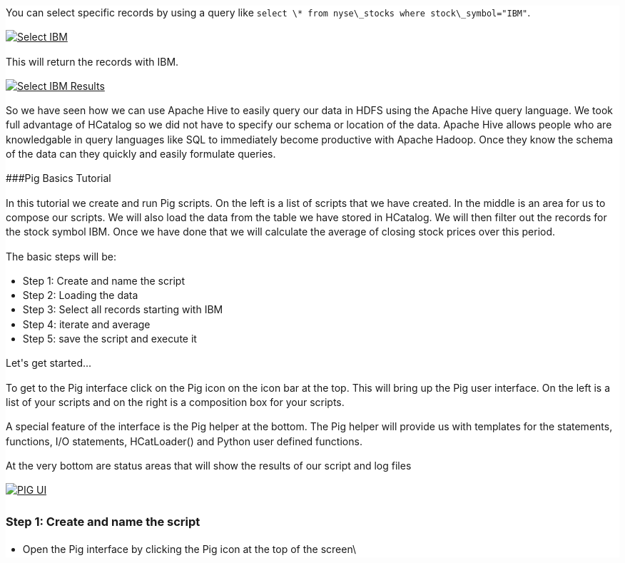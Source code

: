 You can select specific records by using a query like `select \* from
nyse\_stocks where stock\_symbol="IBM"`.

[![Select
IBM](./images/tutorial-1/select-IBM.jpg?raw=true)](./images/tutorial-1/select-IBM.jpg?raw=true)

This will return the records with IBM.

[![Select IBM
Results](./images/tutorial-1/select-ibm-results.jpg?raw=true)](./images/tutorial-1/select-ibm-results.jpg?raw=true)

So we have seen how we can use Apache Hive to easily query our data in
HDFS using the Apache Hive query language. We took full advantage of
HCatalog so we did not have to specify our schema or location of the
data. Apache Hive allows people who are knowledgable in query languages
like SQL to immediately become productive with Apache Hadoop. Once they
know the schema of the data can they quickly and easily formulate
queries.

###<a name="pig"></a>Pig Basics Tutorial

In this tutorial we create and run Pig scripts. On the left is a list of
scripts that we have created. In the middle is an area for us to compose
our scripts. We will also load the data from the table we have stored in
HCatalog. We will then filter out the records for the stock symbol IBM.
Once we have done that we will calculate the average of closing stock
prices over this period.

The basic steps will be:

-   Step 1: Create and name the script
-   Step 2: Loading the data
-   Step 3: Select all records starting with IBM
-   Step 4: iterate and average
-   Step 5: save the script and execute it

Let's get started...

To get to the Pig interface click on the Pig icon on the icon bar at the
top. This will bring up the Pig user interface. On the left is a list of
your scripts and on the right is a composition box for your scripts.

A special feature of the interface is the Pig helper at the bottom. The
Pig helper will provide us with templates for the statements, functions,
I/O statements, HCatLoader() and Python user defined functions.

At the very bottom are status areas that will show the results of our
script and log files

[![PIG
UI](./images/tutorial-1/PigUI.jpeg)](./images/tutorial-1/PigUI.jpeg)

### Step 1: Create and name the script

-   Open the Pig interface by clicking the Pig icon at the top of the
    screen\

